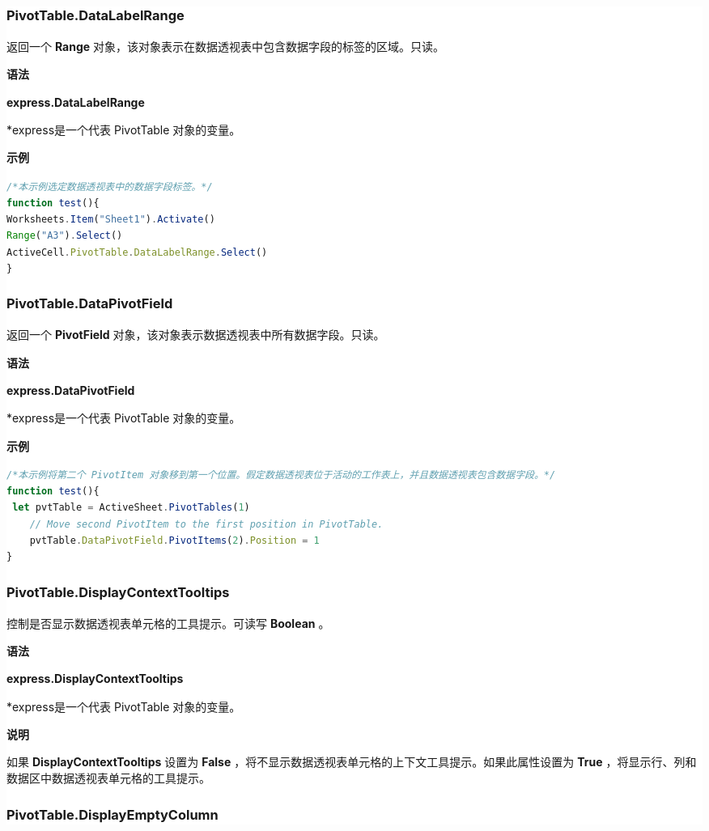 ### PivotTable.DataLabelRange

返回一个 **Range** 对象，该对象表示在数据透视表中包含数据字段的标签的区域。只读。

**语法**

**express.DataLabelRange**

\*express是一个代表 PivotTable 对象的变量。

**示例**

``` JavaScript
/*本示例选定数据透视表中的数据字段标签。*/
function test(){
Worksheets.Item("Sheet1").Activate()
Range("A3").Select()
ActiveCell.PivotTable.DataLabelRange.Select()
}
```

### PivotTable.DataPivotField

返回一个 **PivotField** 对象，该对象表示数据透视表中所有数据字段。只读。

**语法**

**express.DataPivotField**

\*express是一个代表 PivotTable 对象的变量。

**示例**

``` JavaScript
/*本示例将第二个 PivotItem 对象移到第一个位置。假定数据透视表位于活动的工作表上，并且数据透视表包含数据字段。*/
function test(){
 let pvtTable = ActiveSheet.PivotTables(1)
    // Move second PivotItem to the first position in PivotTable.
    pvtTable.DataPivotField.PivotItems(2).Position = 1
}
```

### PivotTable.DisplayContextTooltips

控制是否显示数据透视表单元格的工具提示。可读写 **Boolean** 。

**语法**

**express.DisplayContextTooltips**

\*express是一个代表 PivotTable 对象的变量。

**说明**

如果 **DisplayContextTooltips** 设置为 **False** ，将不显示数据透视表单元格的上下文工具提示。如果此属性设置为 **True** ，将显示行、列和数据区中数据透视表单元格的工具提示。

### PivotTable.DisplayEmptyColumn
